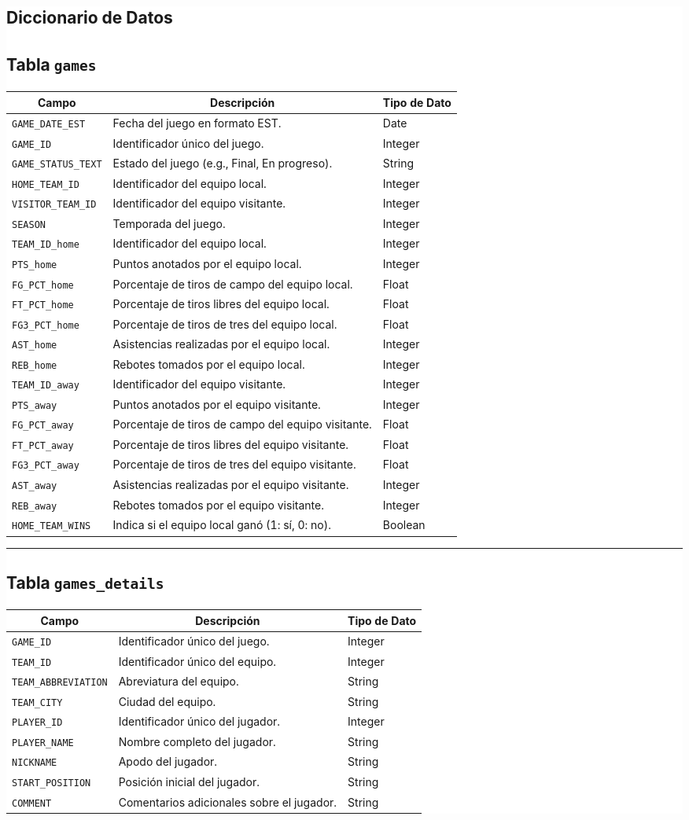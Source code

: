 ## Diccionario de Datos

## Tabla `games`
| **Campo**           | **Descripción**                                                      | **Tipo de Dato** |
|----------------------|----------------------------------------------------------------------|------------------|
| `GAME_DATE_EST`      | Fecha del juego en formato EST.                                      | Date             |
| `GAME_ID`            | Identificador único del juego.                                      | Integer          |
| `GAME_STATUS_TEXT`   | Estado del juego (e.g., Final, En progreso).                        | String           |
| `HOME_TEAM_ID`       | Identificador del equipo local.                                     | Integer          |
| `VISITOR_TEAM_ID`    | Identificador del equipo visitante.                                 | Integer          |
| `SEASON`             | Temporada del juego.                                               | Integer          |
| `TEAM_ID_home`       | Identificador del equipo local.                                     | Integer          |
| `PTS_home`           | Puntos anotados por el equipo local.                                | Integer          |
| `FG_PCT_home`        | Porcentaje de tiros de campo del equipo local.                      | Float            |
| `FT_PCT_home`        | Porcentaje de tiros libres del equipo local.                        | Float            |
| `FG3_PCT_home`       | Porcentaje de tiros de tres del equipo local.                       | Float            |
| `AST_home`           | Asistencias realizadas por el equipo local.                        | Integer          |
| `REB_home`           | Rebotes tomados por el equipo local.                               | Integer          |
| `TEAM_ID_away`       | Identificador del equipo visitante.                                 | Integer          |
| `PTS_away`           | Puntos anotados por el equipo visitante.                           | Integer          |
| `FG_PCT_away`        | Porcentaje de tiros de campo del equipo visitante.                 | Float            |
| `FT_PCT_away`        | Porcentaje de tiros libres del equipo visitante.                   | Float            |
| `FG3_PCT_away`       | Porcentaje de tiros de tres del equipo visitante.                  | Float            |
| `AST_away`           | Asistencias realizadas por el equipo visitante.                    | Integer          |
| `REB_away`           | Rebotes tomados por el equipo visitante.                           | Integer          |
| `HOME_TEAM_WINS`     | Indica si el equipo local ganó (1: sí, 0: no).                     | Boolean          |

---

## Tabla `games_details`
| **Campo**           | **Descripción**                                                      | **Tipo de Dato** |
|----------------------|----------------------------------------------------------------------|------------------|
| `GAME_ID`            | Identificador único del juego.                                      | Integer          |
| `TEAM_ID`            | Identificador único del equipo.                                     | Integer          |
| `TEAM_ABBREVIATION`  | Abreviatura del equipo.                                             | String           |
| `TEAM_CITY`          | Ciudad del equipo.                                                  | String           |
| `PLAYER_ID`          | Identificador único del jugador.                                    | Integer          |
| `PLAYER_NAME`        | Nombre completo del jugador.                                        | String           |
| `NICKNAME`           | Apodo del jugador.                                                 | String           |
| `START_POSITION`     | Posición inicial del jugador.                                       | String           |
| `COMMENT`            | Comentarios adicionales sobre el jugador.                          | String           |